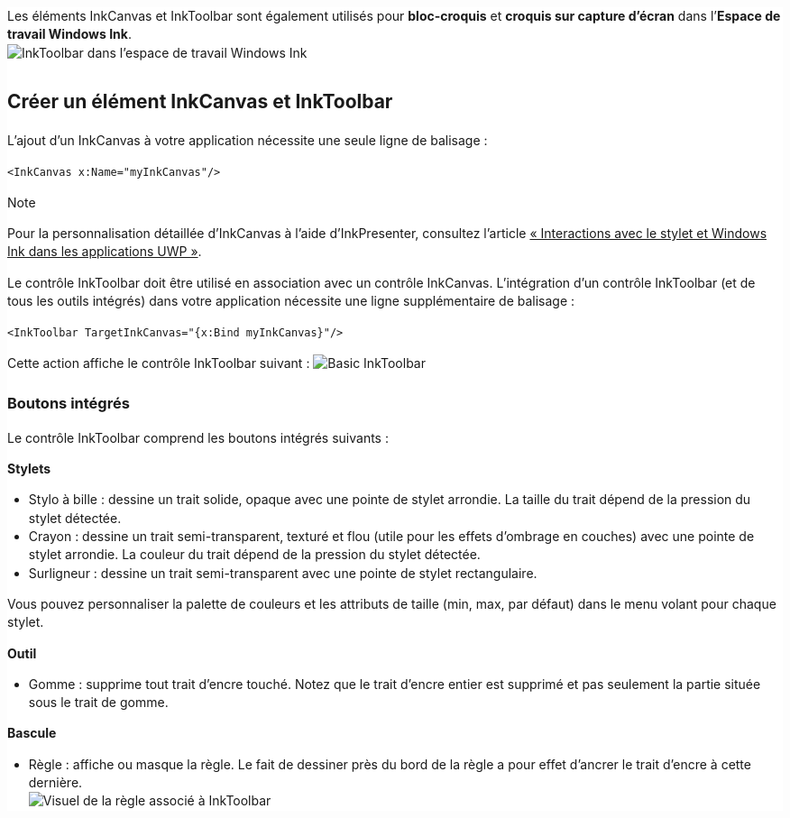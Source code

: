 Les éléments InkCanvas et InkToolbar sont également utilisés pour **bloc-croquis** et **croquis sur capture d’écran**  dans l’**Espace de travail Windows Ink**.  
![InkToolbar dans l’espace de travail Windows Ink](images/ink-tools-ink-workspace.png)

## <a name="create-an-inkcanvas-and-inktoolbar"></a>Créer un élément InkCanvas et InkToolbar

L’ajout d’un InkCanvas à votre application nécessite une seule ligne de balisage :

```xaml
<InkCanvas x:Name="myInkCanvas"/>
```

> [!NOTE]
> Pour la personnalisation détaillée d’InkCanvas à l’aide d’InkPresenter, consultez l’article [« Interactions avec le stylet et Windows Ink dans les applications UWP »](https://docs.microsoft.com/windows/uwp/design/input/pen-and-stylus-interactions).

Le contrôle InkToolbar doit être utilisé en association avec un contrôle InkCanvas. L’intégration d’un contrôle InkToolbar (et de tous les outils intégrés) dans votre application nécessite une ligne supplémentaire de balisage :

 ```xaml
<InkToolbar TargetInkCanvas="{x:Bind myInkCanvas}"/>
 ```

Cette action affiche le contrôle InkToolbar suivant :
<img src="images/ink-tools-uninvoked-toolbar.png" width="250" alt="Basic InkToolbar">

### <a name="built-in-buttons"></a>Boutons intégrés

Le contrôle InkToolbar comprend les boutons intégrés suivants :

**Stylets**

- Stylo à bille : dessine un trait solide, opaque avec une pointe de stylet arrondie. La taille du trait dépend de la pression du stylet détectée.
- Crayon : dessine un trait semi-transparent, texturé et flou (utile pour les effets d’ombrage en couches) avec une pointe de stylet arrondie. La couleur du trait dépend de la pression du stylet détectée.
- Surligneur : dessine un trait semi-transparent avec une pointe de stylet rectangulaire.

Vous pouvez personnaliser la palette de couleurs et les attributs de taille (min, max, par défaut) dans le menu volant pour chaque stylet.

**Outil**

- Gomme : supprime tout trait d’encre touché. Notez que le trait d’encre entier est supprimé et pas seulement la partie située sous le trait de gomme.

**Bascule**

- Règle : affiche ou masque la règle. Le fait de dessiner près du bord de la règle a pour effet d’ancrer le trait d’encre à cette dernière.  
 ![Visuel de la règle associé à InkToolbar](images/inking-tools-ruler.png)
